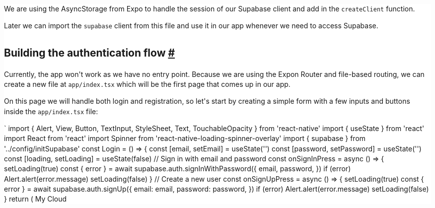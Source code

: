 We are using the AsyncStorage from Expo to handle the session of our Supabase client and add in the `createClient` function.

Later we can import the `supabase` client from this file and use it in our app whenever we need to access Supabase.

## Building the authentication flow [\#](https://supabase.com/blog/react-native-storage\#building-the-authentication-flow)

Currently, the app won't work as we have no entry point. Because we are using the Expon Router and file-based routing, we can create a new file at `app/index.tsx` which will be the first page that comes up in our app.

On this page we will handle both login and registration, so let's start by creating a simple form with a few inputs and buttons inside the `app/index.tsx` file:

`
import { Alert, View, Button, TextInput, StyleSheet, Text, TouchableOpacity } from 'react-native'
import { useState } from 'react'
import React from 'react'
import Spinner from 'react-native-loading-spinner-overlay'
import { supabase } from '../config/initSupabase'
const Login = () => {
const [email, setEmail] = useState('')
const [password, setPassword] = useState('')
const [loading, setLoading] = useState(false)
// Sign in with email and password
const onSignInPress = async () => {
    setLoading(true)
    const { error } = await supabase.auth.signInWithPassword({
      email,
      password,
    })
    if (error) Alert.alert(error.message)
    setLoading(false)
}
// Create a new user
const onSignUpPress = async () => {
    setLoading(true)
    const { error } = await supabase.auth.signUp({
      email: email,
      password: password,
    })
    if (error) Alert.alert(error.message)
    setLoading(false)
}
return (
    <View style={styles.container}>
      <Spinner visible={loading} />
      <Text style={styles.header}>My Cloud</Text>
      <TextInput
        autoCapitalize="none"
        placeholder="john@doe.com"
        value={email}
        onChangeText={setEmail}
        style={styles.inputField}
      />
      <TextInput
        placeholder="password"
        value={password}
        onChangeText={setPassword}
        secureTextEntry
        style={styles.inputField}
      />
